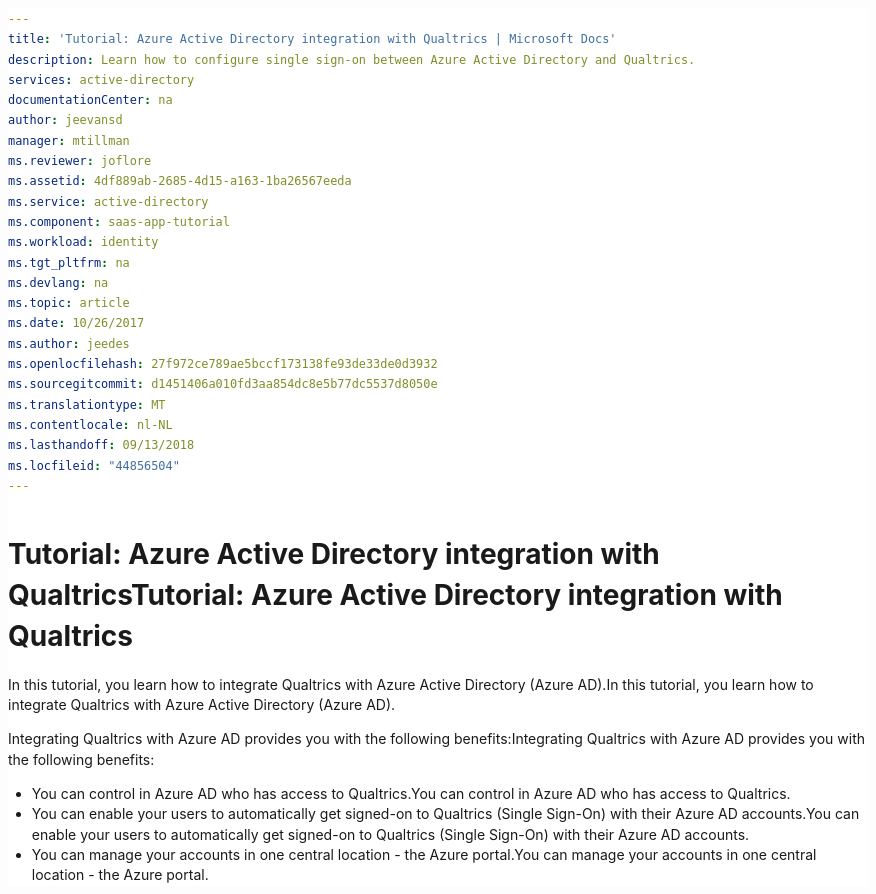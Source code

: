 ```yaml
---
title: 'Tutorial: Azure Active Directory integration with Qualtrics | Microsoft Docs'
description: Learn how to configure single sign-on between Azure Active Directory and Qualtrics.
services: active-directory
documentationCenter: na
author: jeevansd
manager: mtillman
ms.reviewer: joflore
ms.assetid: 4df889ab-2685-4d15-a163-1ba26567eeda
ms.service: active-directory
ms.component: saas-app-tutorial
ms.workload: identity
ms.tgt_pltfrm: na
ms.devlang: na
ms.topic: article
ms.date: 10/26/2017
ms.author: jeedes
ms.openlocfilehash: 27f972ce789ae5bccf173138fe93de33de0d3932
ms.sourcegitcommit: d1451406a010fd3aa854dc8e5b77dc5537d8050e
ms.translationtype: MT
ms.contentlocale: nl-NL
ms.lasthandoff: 09/13/2018
ms.locfileid: "44856504"
---
```

# <a name="tutorial-azure-active-directory-integration-with-qualtrics"></a><span data-ttu-id="ead01-103">Tutorial: Azure Active Directory integration with Qualtrics</span><span class="sxs-lookup"><span data-stu-id="ead01-103">Tutorial: Azure Active Directory integration with Qualtrics</span></span>

<span data-ttu-id="ead01-104">In this tutorial, you learn how to integrate Qualtrics with Azure Active Directory (Azure AD).</span><span class="sxs-lookup"><span data-stu-id="ead01-104">In this tutorial, you learn how to integrate Qualtrics with Azure Active Directory (Azure AD).</span></span>

<span data-ttu-id="ead01-105">Integrating Qualtrics with Azure AD provides you with the following benefits:</span><span class="sxs-lookup"><span data-stu-id="ead01-105">Integrating Qualtrics with Azure AD provides you with the following benefits:</span></span>

- <span data-ttu-id="ead01-106">You can control in Azure AD who has access to Qualtrics.</span><span class="sxs-lookup"><span data-stu-id="ead01-106">You can control in Azure AD who has access to Qualtrics.</span></span>
- <span data-ttu-id="ead01-107">You can enable your users to automatically get signed-on to Qualtrics (Single Sign-On) with their Azure AD accounts.</span><span class="sxs-lookup"><span data-stu-id="ead01-107">You can enable your users to automatically get signed-on to Qualtrics (Single Sign-On) with their Azure AD accounts.</span></span>
- <span data-ttu-id="ead01-108">You can manage your accounts in one central location - the Azure portal.</span><span class="sxs-lookup"><span data-stu-id="ead01-108">You can manage your accounts in one central location - the Azure portal.</span></span>
